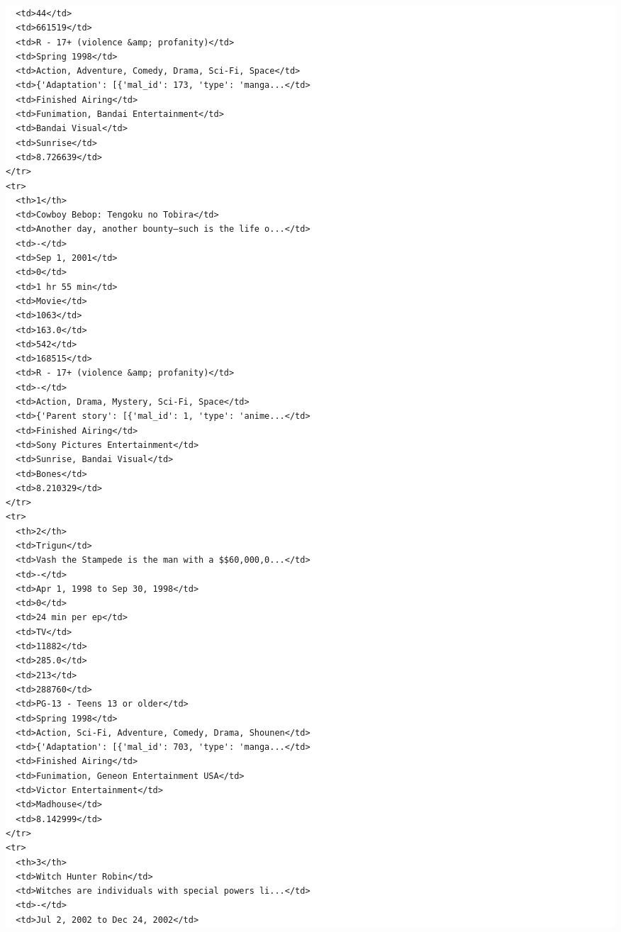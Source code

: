       <td>44</td>
      <td>661519</td>
      <td>R - 17+ (violence &amp; profanity)</td>
      <td>Spring 1998</td>
      <td>Action, Adventure, Comedy, Drama, Sci-Fi, Space</td>
      <td>{'Adaptation': [{'mal_id': 173, 'type': 'manga...</td>
      <td>Finished Airing</td>
      <td>Funimation, Bandai Entertainment</td>
      <td>Bandai Visual</td>
      <td>Sunrise</td>
      <td>8.726639</td>
    </tr>
    <tr>
      <th>1</th>
      <td>Cowboy Bebop: Tengoku no Tobira</td>
      <td>Another day, another bounty—such is the life o...</td>
      <td>-</td>
      <td>Sep 1, 2001</td>
      <td>0</td>
      <td>1 hr 55 min</td>
      <td>Movie</td>
      <td>1063</td>
      <td>163.0</td>
      <td>542</td>
      <td>168515</td>
      <td>R - 17+ (violence &amp; profanity)</td>
      <td>-</td>
      <td>Action, Drama, Mystery, Sci-Fi, Space</td>
      <td>{'Parent story': [{'mal_id': 1, 'type': 'anime...</td>
      <td>Finished Airing</td>
      <td>Sony Pictures Entertainment</td>
      <td>Sunrise, Bandai Visual</td>
      <td>Bones</td>
      <td>8.210329</td>
    </tr>
    <tr>
      <th>2</th>
      <td>Trigun</td>
      <td>Vash the Stampede is the man with a $$60,000,0...</td>
      <td>-</td>
      <td>Apr 1, 1998 to Sep 30, 1998</td>
      <td>0</td>
      <td>24 min per ep</td>
      <td>TV</td>
      <td>11882</td>
      <td>285.0</td>
      <td>213</td>
      <td>288760</td>
      <td>PG-13 - Teens 13 or older</td>
      <td>Spring 1998</td>
      <td>Action, Sci-Fi, Adventure, Comedy, Drama, Shounen</td>
      <td>{'Adaptation': [{'mal_id': 703, 'type': 'manga...</td>
      <td>Finished Airing</td>
      <td>Funimation, Geneon Entertainment USA</td>
      <td>Victor Entertainment</td>
      <td>Madhouse</td>
      <td>8.142999</td>
    </tr>
    <tr>
      <th>3</th>
      <td>Witch Hunter Robin</td>
      <td>Witches are individuals with special powers li...</td>
      <td>-</td>
      <td>Jul 2, 2002 to Dec 24, 2002</td>